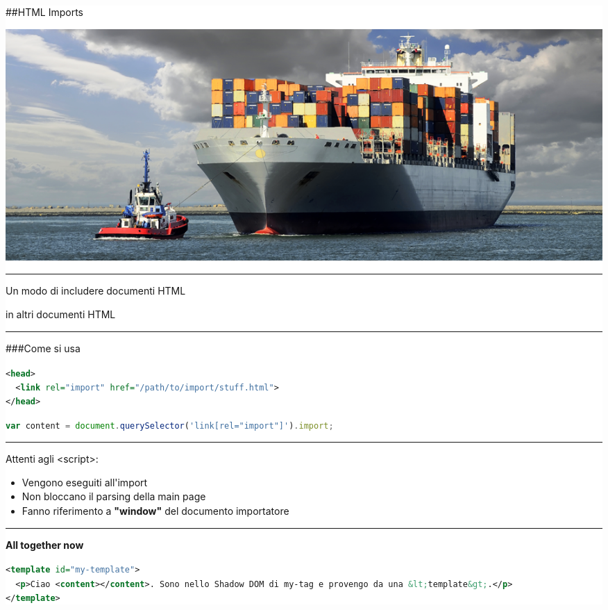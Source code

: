
##HTML Imports

![Import-Export](images/import-export.png)

----

Un modo di includere documenti HTML

in altri documenti HTML

----

###Come si usa

```xml
<head>
  <link rel="import" href="/path/to/import/stuff.html">
</head>
```

```javascript
var content = document.querySelector('link[rel="import"]').import;
```

----

Attenti agli &lt;script&gt;:

* Vengono eseguiti all'import
* Non bloccano il parsing della main page
* Fanno riferimento a **"window"** del documento importatore

----

**All together now**
```xml
<template id="my-template">
  <p>Ciao <content></content>. Sono nello Shadow DOM di my-tag e provengo da una &lt;template&gt;.</p>
</template>
```
